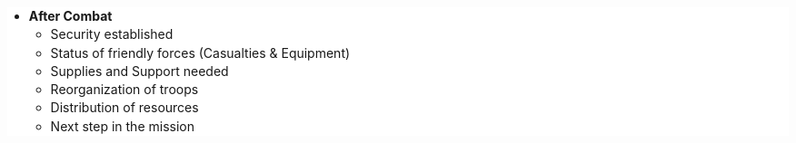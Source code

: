 - **After Combat**
  - Security established
  - Status of friendly forces (Casualties & Equipment)
  - Supplies and Support needed
  - Reorganization of troops
  - Distribution of resources
  - Next step in the mission
